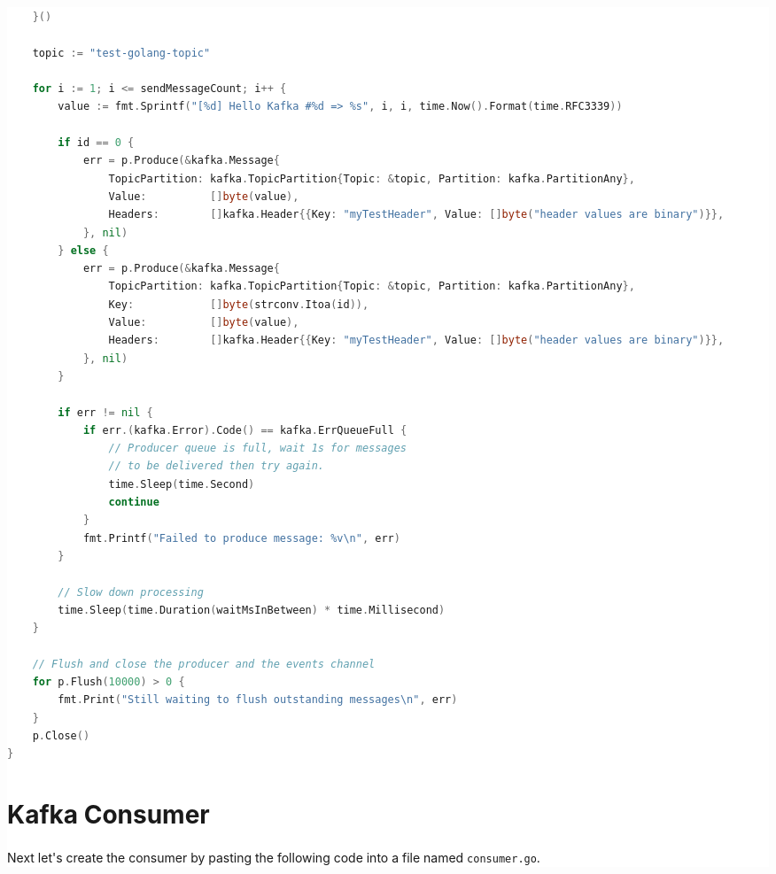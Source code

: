 ```go
	}()

	topic := "test-golang-topic"

	for i := 1; i <= sendMessageCount; i++ {
		value := fmt.Sprintf("[%d] Hello Kafka #%d => %s", i, i, time.Now().Format(time.RFC3339))

		if id == 0 {
			err = p.Produce(&kafka.Message{
				TopicPartition: kafka.TopicPartition{Topic: &topic, Partition: kafka.PartitionAny},
				Value:          []byte(value),
				Headers:        []kafka.Header{{Key: "myTestHeader", Value: []byte("header values are binary")}},
			}, nil)
		} else {
			err = p.Produce(&kafka.Message{
				TopicPartition: kafka.TopicPartition{Topic: &topic, Partition: kafka.PartitionAny},
				Key:            []byte(strconv.Itoa(id)),
				Value:          []byte(value),
				Headers:        []kafka.Header{{Key: "myTestHeader", Value: []byte("header values are binary")}},
			}, nil)
		}

		if err != nil {
			if err.(kafka.Error).Code() == kafka.ErrQueueFull {
				// Producer queue is full, wait 1s for messages
				// to be delivered then try again.
				time.Sleep(time.Second)
				continue
			}
			fmt.Printf("Failed to produce message: %v\n", err)
		}

		// Slow down processing
		time.Sleep(time.Duration(waitMsInBetween) * time.Millisecond)
	}

	// Flush and close the producer and the events channel
	for p.Flush(10000) > 0 {
		fmt.Print("Still waiting to flush outstanding messages\n", err)
	}
	p.Close()
}
```

# Kafka Consumer

Next let's create the consumer by pasting the following code into a file named `consumer.go`.
